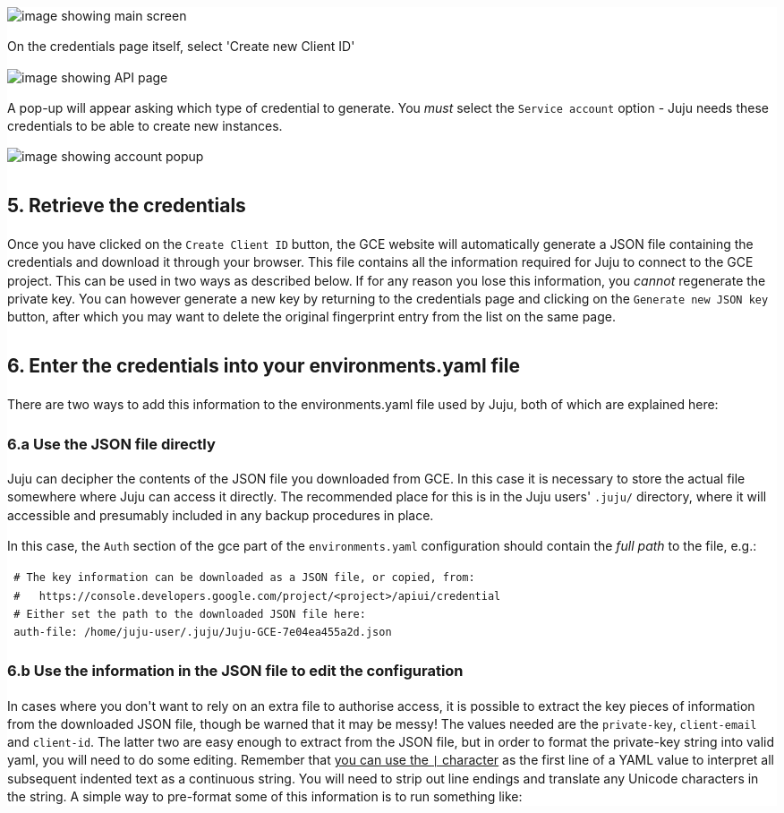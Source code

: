 ![image showing main screen](media/config-gce04.png)

On the credentials page itself, select 'Create new Client ID'

![image showing API page](media/config-gce05.png)

A pop-up will appear asking which type of credential to generate. You *must* 
select the `Service account` option - Juju needs these credentials to be able to
create new instances.

![image showing account popup](media/config-gce06.png)

## 5. Retrieve the credentials

Once you have clicked on the `Create Client ID` button, the GCE website will
automatically generate a JSON file containing the credentials and download it
through your browser. This file contains all the information required for Juju
to connect to the GCE project.
This can be used in two ways as described below.
If for any reason you lose this information, you *cannot* regenerate the
private key. You can however generate a new key by returning to the credentials
page and clicking on the `Generate new JSON key` button, after which you may
want to delete the original fingerprint entry from the list on the same page.

## 6. Enter the credentials into your environments.yaml file

There are two ways to add this information to the environments.yaml file used by
Juju, both of which are explained here:

### 6.a Use the JSON file directly

Juju can decipher the contents of the JSON file you downloaded from GCE. In this
case it is necessary to store the actual file somewhere where Juju can access it
directly. The recommended place for this is in the Juju users' `.juju/`
directory, where it will accessible and presumably included in any backup
procedures in place.

In this case, the `Auth` section of the gce part of the `environments.yaml`
configuration should contain the *full path* to the file, e.g.:

```
 # The key information can be downloaded as a JSON file, or copied, from:
 #   https://console.developers.google.com/project/<project>/apiui/credential
 # Either set the path to the downloaded JSON file here:
 auth-file: /home/juju-user/.juju/Juju-GCE-7e04ea455a2d.json
```

### 6.b Use the information in the JSON file to edit the configuration

In cases where you don't want to rely on an extra file to authorise access, it
is possible to extract the key pieces of information from the downloaded JSON
file, though be warned that it may be messy!
The values needed are the `private-key`, `client-email` and `client-id`. The
latter two are easy enough to extract from the JSON file, but in order to format
the private-key string into valid yaml, you will need to do some editing.
Remember that 
[you can use the `|` character](http://www.yaml.org/spec/1.2/spec.html#id2760844)
as the first line of a YAML value to interpret all subsequent indented text as a
continuous string. You will need to strip out line endings and translate any 
Unicode characters in the string. A simple way to pre-format some of this
information is to run something like:

